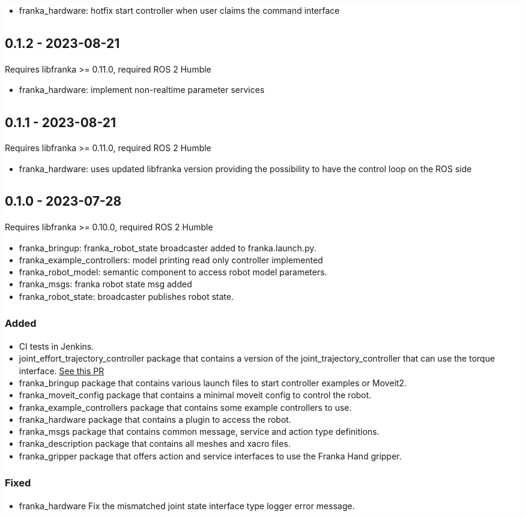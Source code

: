 * franka\_hardware: hotfix start controller when user claims the command interface

## 0.1.2 - 2023-08-21

Requires libfranka >= 0.11.0, required ROS 2 Humble

* franka\_hardware: implement non-realtime parameter services


## 0.1.1 - 2023-08-21

Requires libfranka >= 0.11.0, required ROS 2 Humble

* franka\_hardware: uses updated libfranka version providing the possibility to have the control loop on the ROS side

## 0.1.0 - 2023-07-28

Requires libfranka >= 0.10.0, required ROS 2 Humble

* franka\_bringup: franka_robot_state broadcaster added to franka.launch.py.
* franka\_example\_controllers: model printing read only controller implemented
* franka\_robot\_model: semantic component to access robot model parameters.
* franka\_msgs: franka robot state msg added
* franka\_robot\_state: broadcaster publishes robot state.

### Added

* CI tests in Jenkins.
* joint\_effort\_trajectory\_controller package that contains a version of the
 joint\_trajectory\_controller that can use the torque interface.
 [See this PR](https://github.com/ros-controls/ros2_controllers/pull/225)
* franka\_bringup package that contains various launch files to start controller examples or Moveit2.
* franka\_moveit\_config package that contains a minimal moveit config to control the robot.
* franka\_example\_controllers package that contains some example controllers to use.
* franka\_hardware package that contains a plugin to access the robot.
* franka\_msgs package that contains common message, service and action type definitions.
* franka\_description package that contains all meshes and xacro files.
* franka\_gripper package that offers action and service interfaces to use the Franka Hand gripper.

### Fixed

* franka\_hardware Fix the mismatched joint state interface type logger error message.
